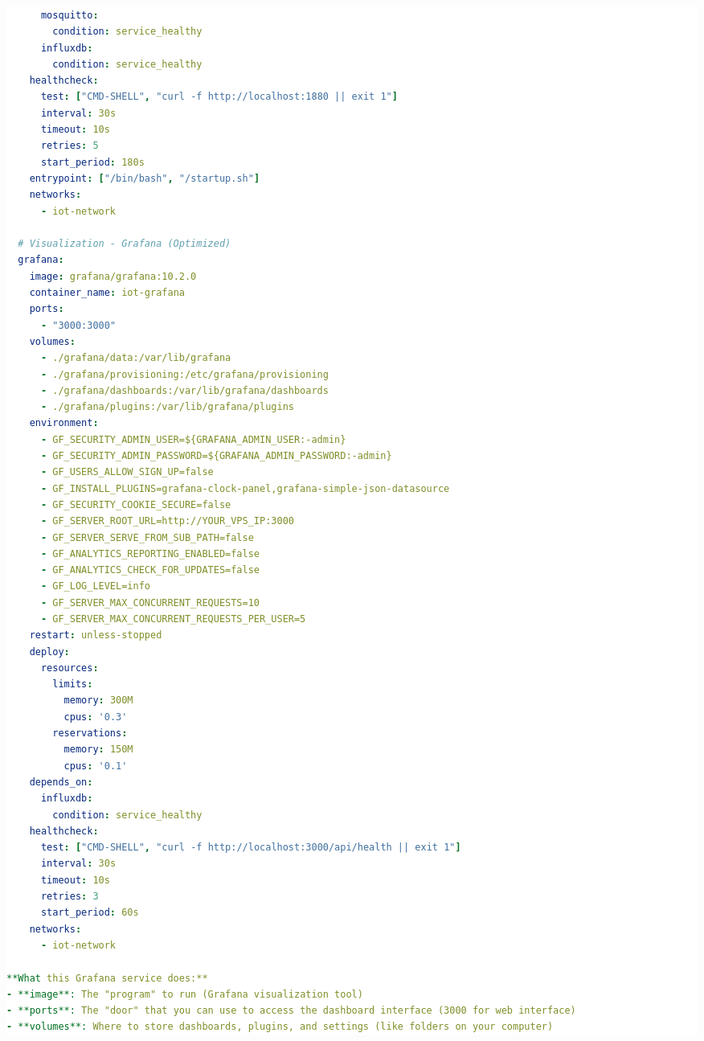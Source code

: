 ```yaml
      mosquitto:
        condition: service_healthy
      influxdb:
        condition: service_healthy
    healthcheck:
      test: ["CMD-SHELL", "curl -f http://localhost:1880 || exit 1"]
      interval: 30s
      timeout: 10s
      retries: 5
      start_period: 180s
    entrypoint: ["/bin/bash", "/startup.sh"]
    networks:
      - iot-network

  # Visualization - Grafana (Optimized)
  grafana:
    image: grafana/grafana:10.2.0
    container_name: iot-grafana
    ports:
      - "3000:3000"
    volumes:
      - ./grafana/data:/var/lib/grafana
      - ./grafana/provisioning:/etc/grafana/provisioning
      - ./grafana/dashboards:/var/lib/grafana/dashboards
      - ./grafana/plugins:/var/lib/grafana/plugins
    environment:
      - GF_SECURITY_ADMIN_USER=${GRAFANA_ADMIN_USER:-admin}
      - GF_SECURITY_ADMIN_PASSWORD=${GRAFANA_ADMIN_PASSWORD:-admin}
      - GF_USERS_ALLOW_SIGN_UP=false
      - GF_INSTALL_PLUGINS=grafana-clock-panel,grafana-simple-json-datasource
      - GF_SECURITY_COOKIE_SECURE=false
      - GF_SERVER_ROOT_URL=http://YOUR_VPS_IP:3000
      - GF_SERVER_SERVE_FROM_SUB_PATH=false
      - GF_ANALYTICS_REPORTING_ENABLED=false
      - GF_ANALYTICS_CHECK_FOR_UPDATES=false
      - GF_LOG_LEVEL=info
      - GF_SERVER_MAX_CONCURRENT_REQUESTS=10
      - GF_SERVER_MAX_CONCURRENT_REQUESTS_PER_USER=5
    restart: unless-stopped
    deploy:
      resources:
        limits:
          memory: 300M
          cpus: '0.3'
        reservations:
          memory: 150M
          cpus: '0.1'
    depends_on:
      influxdb:
        condition: service_healthy
    healthcheck:
      test: ["CMD-SHELL", "curl -f http://localhost:3000/api/health || exit 1"]
      interval: 30s
      timeout: 10s
      retries: 3
      start_period: 60s
    networks:
      - iot-network

**What this Grafana service does:**
- **image**: The "program" to run (Grafana visualization tool)
- **ports**: The "door" that you can use to access the dashboard interface (3000 for web interface)
- **volumes**: Where to store dashboards, plugins, and settings (like folders on your computer)
```